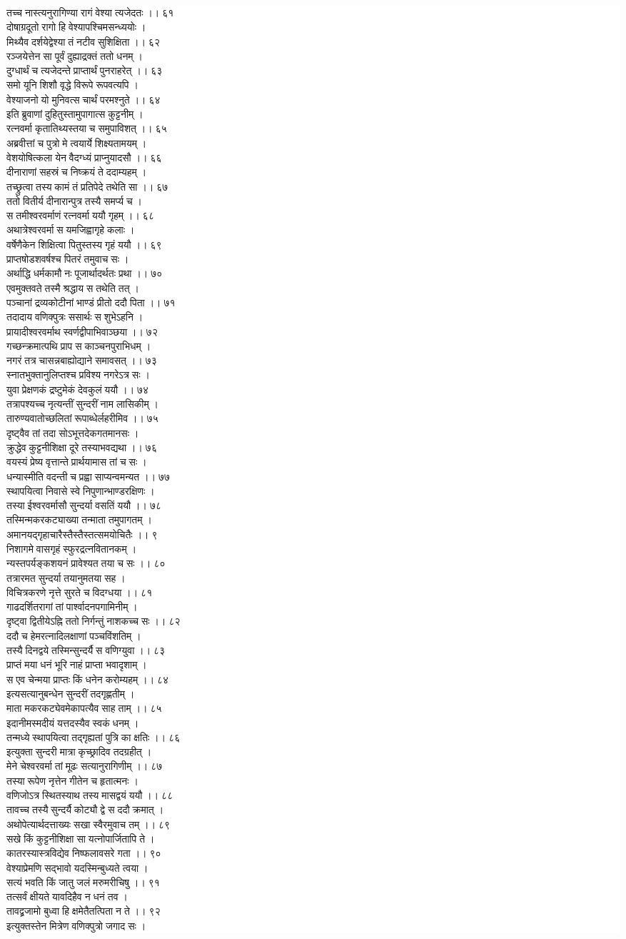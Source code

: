 तच्च नास्त्यनुरागिण्या रागं वेश्या त्यजेदतः ।। ६१  
दोषाग्रदूतो रागो हि वेश्यापश्चिमसन्ध्ययोः ।  
मिथ्यैव दर्शयेद्वेश्या तं नटीव सुशिक्षिता ।। ६२  
रञ्जयेत्तेन सा पूर्वं दुह्याद्रक्तं ततो धनम् ।  
दुग्धार्थं च त्यजेदन्ते प्राप्तार्थं पुनराहरेत् ।। ६३  
समो यूनि शिशौ वृद्धे विरूपे रूपवत्यपि ।  
वेश्याजनो यो मुनिवत्स चार्थं परमश्नुते ।। ६४  
इति ब्रुवाणां दुहितुस्तामुपागात्स कुट्टनीम् ।  
रत्नवर्मा कृतातिथ्यस्तया च समुपाविशत् ।। ६५  
अब्रवीत्तां च पुत्रो मे त्वयार्ये शिक्ष्यतामयम् ।  
वेशयोषित्कला येन वैदग्ध्यं प्राप्नुयादसौ ।। ६६  
दीनाराणां सहस्रं च निष्क्रयं ते ददाम्यहम् ।  
तच्छ्रुत्वा तस्य कामं तं प्रतिपेदे तथेति सा ।। ६७  
ततो वितीर्य दीनारान्पुत्र तस्यै समर्प्य च ।  
स तमीश्वरवर्माणं रत्नवर्मा ययौ गृहम् ।। ६८  
अथात्रेश्वरवर्मा स यमजिह्वागृहे कलाः ।  
वर्षेणैकेन शिक्षित्वा पितुस्तस्य गृहं ययौ ।। ६९  
प्राप्तषोडशवर्षश्च पितरं तमुवाच सः ।  
अर्थाद्धि धर्मकामौ नः पूजार्थादर्थतः प्रथा ।। ७०  
एवमुक्तवते तस्मै श्रद्धाय स तथेति तत् ।  
पञ्चानां द्रव्यकोटीनां भाण्डं प्रीतो ददौ पिता ।। ७१  
तदादाय वणिक्पुत्रः ससार्थः स शुभेऽहनि ।  
प्रायादीश्वरवर्माथ स्वर्णद्वीपाभिवाञ्छया ।। ७२  
गच्छन्क्रमात्पथि प्राप स काञ्चनपुराभिधम् ।  
नगरं तत्र चासन्नबाह्योद्याने समावसत् ।। ७३  
स्नातभुक्तानुलिप्तश्च प्रविश्य नगरेऽत्र सः ।  
युवा प्रेक्षणकं द्रष्टुमेकं देवकुलं ययौ ।। ७४  
तत्रापश्यच्च नृत्यन्तीं सुन्दरीं नाम लासिकीम् ।  
तारुण्यवातोच्छलितां रूपाब्धेर्लहरीमिव ।। ७५  
दृष्ट्वैव तां तदा सोऽभूत्तदेकगतमानसः ।  
क्रुद्धेव कुट्टनीशिक्षा दूरे तस्याभवद्यथा ।। ७६  
वयस्यं प्रेष्य वृत्तान्ते प्रार्थयामास तां च सः ।  
धन्यास्मीति वदन्ती च प्रह्वा साप्यन्वमन्यत ।। ७७  
स्थापयित्वा निवासे स्वे निपुणान्भाण्डरक्षिणः ।  
तस्या ईश्वरवर्मासौ सुन्दर्या वसतिं ययौ ।। ७८  
तस्मिन्मकरकट्याख्या तन्माता तमुपागतम् ।  
अमानयद्गृहाचारैस्तैस्तैस्तत्समयोचितैः ।। ९  
निशागमे वासगृहं स्फुरद्रत्नवितानकम् ।  
न्यस्तपर्यङ्कशयनं प्रावेश्यत तया च सः ।। ८०  
तत्रारमत सुन्दर्या तयानुमतया सह ।  
विचित्रकरणे नृत्ते सुरते च विदग्धया ।। ८१  
गाढदर्शितरागां तां पार्श्वादनपगामिनीम् ।  
दृष्ट्वा द्वितीयेऽह्नि ततो निर्गन्तुं नाशकच्च सः ।। ८२  
ददौ च हेमरत्नादिलक्षाणां पञ्चविंशतिम् ।  
तस्यै दिनद्वये तस्मिन्सुन्दर्यै स वणिग्युवा ।। ८३  
प्राप्तं मया धनं भूरि नाहं प्राप्ता भवादृशाम् ।  
स एव चेन्मया प्राप्तः किं धनेन करोम्यहम् ।। ८४  
इत्यसत्यानुबन्धेन सुन्दरीं तदगृह्णतीम् ।  
माता मकरकट्येवमेकापत्यैव साह ताम् ।। ८५  
इदानीमस्मदीयं यत्तदस्यैव स्वकं धनम् ।  
तन्मध्ये स्थापयित्वा तद्गृह्यतां पुत्रि का क्षतिः ।। ८६  
इत्युक्ता सुन्दरी मात्रा कृच्छ्रादिव तदग्रहीत् ।  
मेने चेश्वरवर्मा तां मूढः सत्यानुरागिणीम् ।। ८७  
तस्या रूपेण नृत्तेन गीतेन च हृतात्मनः ।  
वणिजोऽत्र स्थितस्याथ तस्य मासद्वयं ययौ ।। ८८  
तावच्च तस्यै सुन्दर्यै कोट्यौ द्वे स ददौ क्रमात् ।  
अथोपेत्यार्थदत्ताख्यः सखा स्वैरमुवाच तम् ।। ८९  
सखे किं कुट्टनीशिक्षा सा यत्नोपार्जितापि ते ।  
कातरस्यास्त्रविद्येव निष्फलावसरे गता ।। ९०  
वेश्याप्रेमणि सद्भावो यदस्मिन्बुध्यते त्वया ।  
सत्यं भवति किं जातु जलं मरुमरीचिषु ।। ९१  
तत्सर्वं क्षीयते यावदिहैव न धनं तव ।  
तावद्व्रजामो बुध्वा हि क्षमेतैतत्पिता न ते ।। ९२  
इत्युक्तस्तेन मित्रेण वणिक्पुत्रो जगाद सः ।  